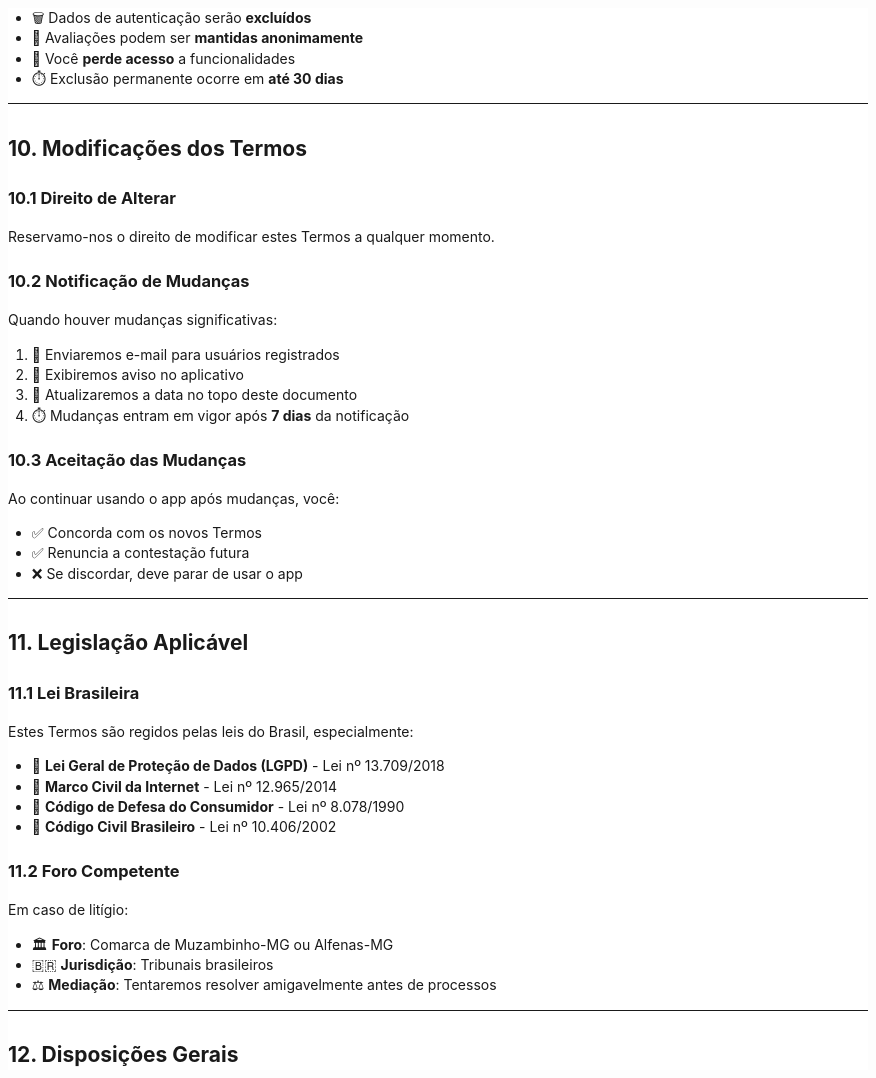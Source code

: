 - 🗑️ Dados de autenticação serão **excluídos**
- 💬 Avaliações podem ser **mantidas anonimamente**
- 🚫 Você **perde acesso** a funcionalidades
- ⏱️ Exclusão permanente ocorre em **até 30 dias**

---

## 10. Modificações dos Termos

### 10.1 Direito de Alterar

Reservamo-nos o direito de modificar estes Termos a qualquer momento.

### 10.2 Notificação de Mudanças

Quando houver mudanças significativas:

1. 📧 Enviaremos e-mail para usuários registrados
2. 📱 Exibiremos aviso no aplicativo
3. 📅 Atualizaremos a data no topo deste documento
4. ⏱️ Mudanças entram em vigor após **7 dias** da notificação

### 10.3 Aceitação das Mudanças

Ao continuar usando o app após mudanças, você:

- ✅ Concorda com os novos Termos
- ✅ Renuncia a contestação futura
- ❌ Se discordar, deve parar de usar o app

---

## 11. Legislação Aplicável

### 11.1 Lei Brasileira

Estes Termos são regidos pelas leis do Brasil, especialmente:

- 📜 **Lei Geral de Proteção de Dados (LGPD)** - Lei nº 13.709/2018
- 📜 **Marco Civil da Internet** - Lei nº 12.965/2014
- 📜 **Código de Defesa do Consumidor** - Lei nº 8.078/1990
- 📜 **Código Civil Brasileiro** - Lei nº 10.406/2002

### 11.2 Foro Competente

Em caso de litígio:

- 🏛️ **Foro**: Comarca de Muzambinho-MG ou Alfenas-MG
- 🇧🇷 **Jurisdição**: Tribunais brasileiros
- ⚖️ **Mediação**: Tentaremos resolver amigavelmente antes de processos

---

## 12. Disposições Gerais
